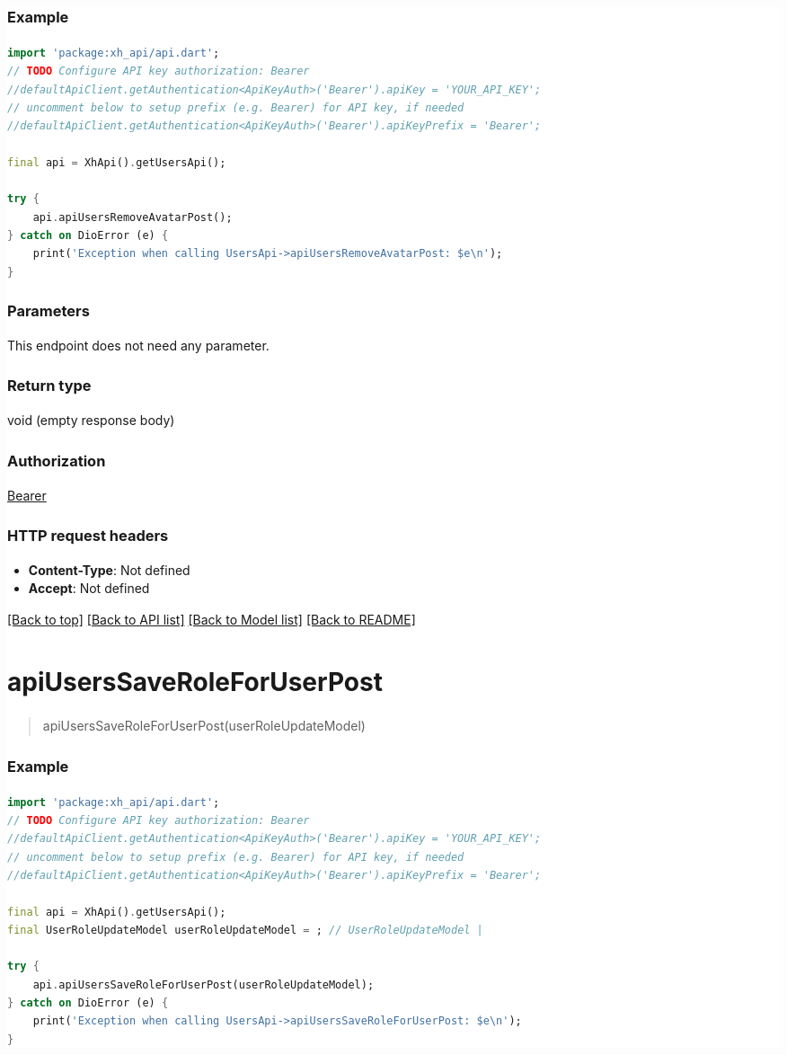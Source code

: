 ### Example
```dart
import 'package:xh_api/api.dart';
// TODO Configure API key authorization: Bearer
//defaultApiClient.getAuthentication<ApiKeyAuth>('Bearer').apiKey = 'YOUR_API_KEY';
// uncomment below to setup prefix (e.g. Bearer) for API key, if needed
//defaultApiClient.getAuthentication<ApiKeyAuth>('Bearer').apiKeyPrefix = 'Bearer';

final api = XhApi().getUsersApi();

try {
    api.apiUsersRemoveAvatarPost();
} catch on DioError (e) {
    print('Exception when calling UsersApi->apiUsersRemoveAvatarPost: $e\n');
}
```

### Parameters
This endpoint does not need any parameter.

### Return type

void (empty response body)

### Authorization

[Bearer](../README.md#Bearer)

### HTTP request headers

 - **Content-Type**: Not defined
 - **Accept**: Not defined

[[Back to top]](#) [[Back to API list]](../README.md#documentation-for-api-endpoints) [[Back to Model list]](../README.md#documentation-for-models) [[Back to README]](../README.md)

# **apiUsersSaveRoleForUserPost**
> apiUsersSaveRoleForUserPost(userRoleUpdateModel)



### Example
```dart
import 'package:xh_api/api.dart';
// TODO Configure API key authorization: Bearer
//defaultApiClient.getAuthentication<ApiKeyAuth>('Bearer').apiKey = 'YOUR_API_KEY';
// uncomment below to setup prefix (e.g. Bearer) for API key, if needed
//defaultApiClient.getAuthentication<ApiKeyAuth>('Bearer').apiKeyPrefix = 'Bearer';

final api = XhApi().getUsersApi();
final UserRoleUpdateModel userRoleUpdateModel = ; // UserRoleUpdateModel | 

try {
    api.apiUsersSaveRoleForUserPost(userRoleUpdateModel);
} catch on DioError (e) {
    print('Exception when calling UsersApi->apiUsersSaveRoleForUserPost: $e\n');
}
```
